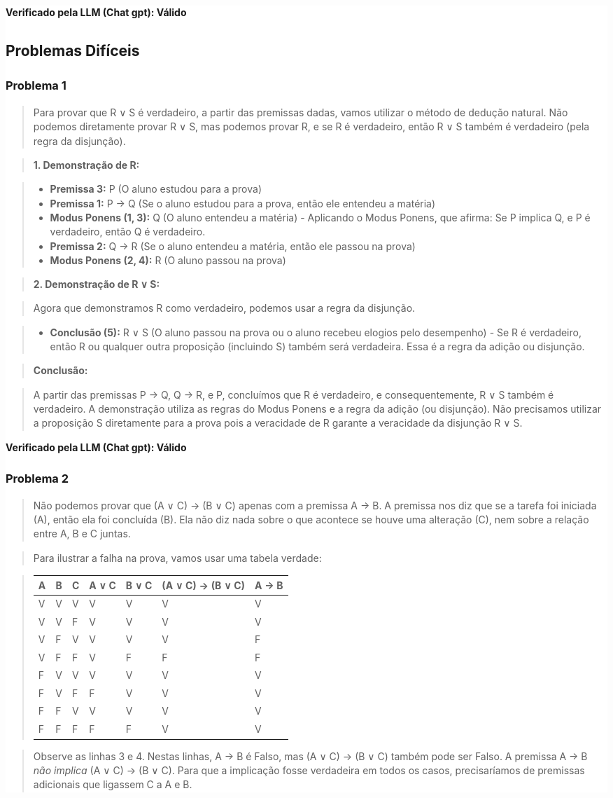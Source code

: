 **Verificado pela LLM (Chat gpt): Válido**

## Problemas Difíceis

### Problema 1
> Para provar que R ∨ S é verdadeiro, a partir das premissas dadas, vamos utilizar o método de dedução natural.  Não podemos diretamente provar R ∨ S, mas podemos provar R, e  se R é verdadeiro, então R ∨ S também é verdadeiro (pela regra da disjunção).

> **1. Demonstração de R:**

> * **Premissa 3:** P (O aluno estudou para a prova)
> * **Premissa 1:** P → Q (Se o aluno estudou para a prova, então ele entendeu a matéria)
> * **Modus Ponens (1, 3):** Q (O aluno entendeu a matéria) -  Aplicando o Modus Ponens, que afirma: Se P implica Q, e P é verdadeiro, então Q é verdadeiro.     
> * **Premissa 2:** Q → R (Se o aluno entendeu a matéria, então ele passou na prova)
> * **Modus Ponens (2, 4):** R (O aluno passou na prova)

> **2. Demonstração de R ∨ S:**

> Agora que demonstramos R como verdadeiro, podemos usar a regra da disjunção.

> * **Conclusão (5):** R ∨ S (O aluno passou na prova ou o aluno recebeu elogios pelo desempenho) - Se R é verdadeiro, então R ou qualquer outra proposição (incluindo S) também será verdadeira. Essa é a regra da adição ou disjunção.

> **Conclusão:**

> A partir das premissas P → Q, Q → R, e P,  concluímos que R é verdadeiro, e consequentemente, R ∨ S também é verdadeiro.  A demonstração utiliza as regras do Modus Ponens e a regra da adição (ou disjunção).  Não precisamos utilizar a proposição S diretamente para a prova pois a veracidade de R garante a veracidade da disjunção R ∨ S.

**Verificado pela LLM (Chat gpt): Válido**

### Problema 2
> Não podemos provar que (A ∨ C) → (B ∨ C)  apenas com a premissa A → B.  A premissa nos diz que se a tarefa foi iniciada (A), então ela foi concluída (B).  Ela não diz nada sobre o que acontece se houve uma alteração (C), nem sobre a relação entre A, B e C juntas.

> Para ilustrar a falha na prova, vamos usar uma tabela verdade:

> | A | B | C | A ∨ C | B ∨ C | (A ∨ C) → (B ∨ C) | A → B |
> |---|---|---|-------|-------|-------------------|-------|
> | V | V | V | V     | V     | V                 | V     |
> | V | V | F | V     | V     | V                 | V     |
> | V | F | V | V     | V     | V                 | F     |  <-- Contra-exemplo
> | V | F | F | V     | F     | F                 | F     |  <-- Contra-exemplo
> | F | V | V | V     | V     | V                 | V     |
> | F | V | F | F     | V     | V                 | V     |
> | F | F | V | V     | V     | V                 | V     |
> | F | F | F | F     | F     | V                 | V     |

> Observe as linhas 3 e 4.  Nestas linhas, A → B é Falso, mas (A ∨ C) → (B ∨ C) também pode ser Falso.  A premissa A → B *não implica* (A ∨ C) → (B ∨ C).  Para que a implicação fosse verdadeira em todos os casos, precisaríamos de premissas adicionais que ligassem C a A e B.
